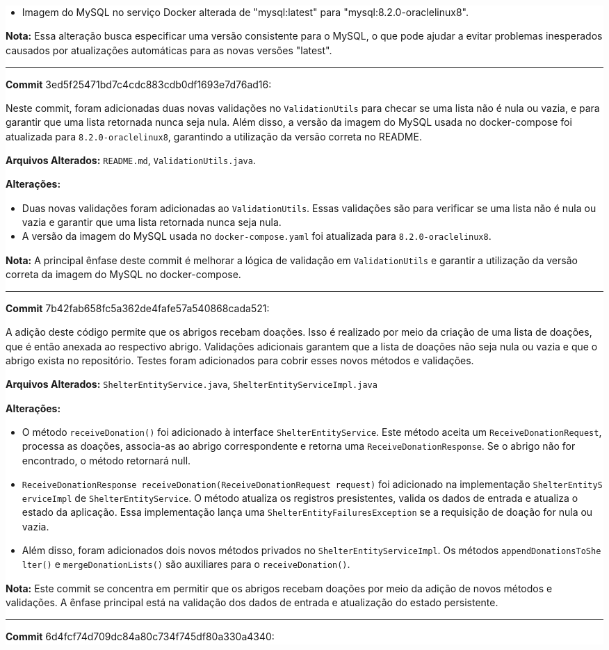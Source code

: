 - Imagem do MySQL no serviço Docker alterada de "mysql:latest" para "mysql:8.2.0-oraclelinux8".

**Nota:** Essa alteração busca especificar uma versão consistente para o MySQL, o que pode ajudar a evitar problemas inesperados causados por atualizações automáticas para as novas versões "latest".

---

**Commit** 3ed5f25471bd7c4cdc883cdb0df1693e7d76ad16:

Neste commit, foram adicionadas duas novas validações no `ValidationUtils` para checar se uma lista não é nula ou vazia, e para garantir que uma lista retornada nunca seja nula. Além disso, a versão da imagem do MySQL usada no docker-compose foi atualizada para `8.2.0-oraclelinux8`, garantindo a utilização da versão correta no README.

**Arquivos Alterados:** `README.md`, `ValidationUtils.java`.

**Alterações:**

- Duas novas validações foram adicionadas ao `ValidationUtils`. Essas validações são para verificar se uma lista não é nula ou vazia e garantir que uma lista retornada nunca seja nula.
- A versão da imagem do MySQL usada no `docker-compose.yaml` foi atualizada para `8.2.0-oraclelinux8`.

**Nota:** A principal ênfase deste commit é melhorar a lógica de validação em `ValidationUtils` e garantir a utilização da versão correta da imagem do MySQL no docker-compose.

---

**Commit** 7b42fab658fc5a362de4fafe57a540868cada521:

A adição deste código permite que os abrigos recebam doações. Isso é realizado por meio da criação de uma lista de doações, que é então anexada ao respectivo abrigo. Validações adicionais garantem que a lista de doações não seja nula ou vazia e que o abrigo exista no repositório. Testes foram adicionados para cobrir esses novos métodos e validações.

**Arquivos Alterados:** `ShelterEntityService.java`, `ShelterEntityServiceImpl.java`

**Alterações:**

- O método `receiveDonation()` foi adicionado à interface `ShelterEntityService`. Este método aceita um `ReceiveDonationRequest`, processa as doações, associa-as ao abrigo correspondente e retorna uma `ReceiveDonationResponse`. Se o abrigo não for encontrado, o método retornará null.
  
- `ReceiveDonationResponse receiveDonation(ReceiveDonationRequest request)` foi adicionado na implementação `ShelterEntityServiceImpl` de `ShelterEntityService`. O método atualiza os registros presistentes, valida os dados de entrada e atualiza o estado da aplicação. Essa implementação lança uma `ShelterEntityFailuresException` se a requisição de doação for nula ou vazia.
  
- Além disso, foram adicionados dois novos métodos privados no `ShelterEntityServiceImpl`. Os métodos `appendDonationsToShelter()` e `mergeDonationLists()` são auxiliares para o `receiveDonation()`.

**Nota:** Este commit se concentra em permitir que os abrigos recebam doações por meio da adição de novos métodos e validações. A ênfase principal está na validação dos dados de entrada e atualização do estado persistente.

---

**Commit** 6d4fcf74d709dc84a80c734f745df80a330a4340:
